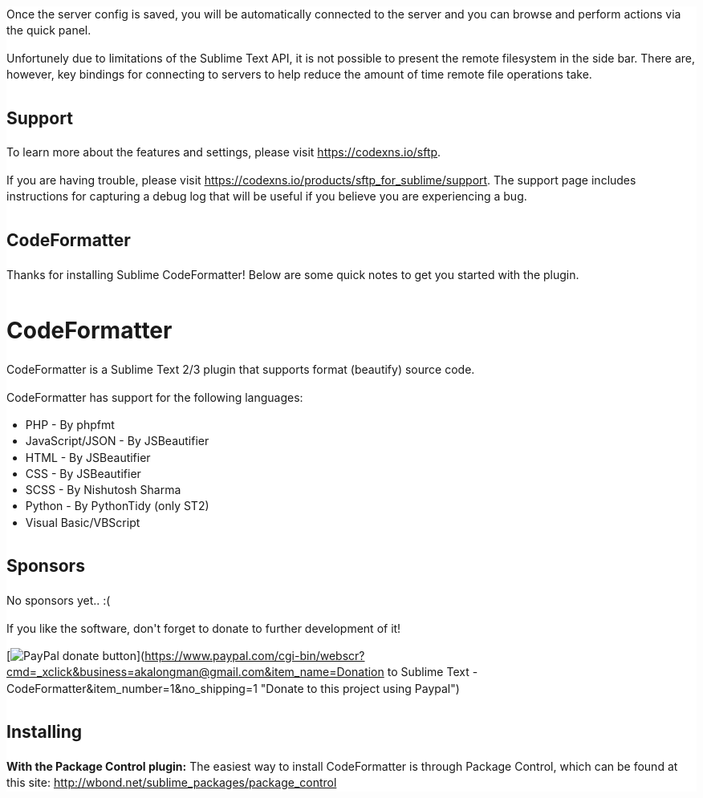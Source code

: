   Once the server config is saved, you will be automatically connected to the
  server and you can browse and perform actions via the quick panel.
  
  Unfortunely due to limitations of the Sublime Text API, it is not possible
  to present the remote filesystem in the side bar. There are, however, key
  bindings for connecting to servers to help reduce the amount of time remote
  file operations take.
  
  
  Support
  ----
  
  To learn more about the features and settings, please visit
  https://codexns.io/sftp.
  
  If you are having trouble, please visit
  https://codexns.io/products/sftp_for_sublime/support. The support page includes
  instructions for capturing a debug log that will be useful if you believe
  you are experiencing a bug.


CodeFormatter
-------------

  Thanks for installing Sublime CodeFormatter! Below are some quick notes to get you
  started with the plugin.
  
  CodeFormatter
  =============
  
  
  CodeFormatter is a Sublime Text 2/3 plugin that supports format (beautify) source code.
  
  
  CodeFormatter has support for the following languages:
  
  * PHP - By phpfmt
  * JavaScript/JSON - By JSBeautifier
  * HTML - By JSBeautifier
  * CSS - By JSBeautifier
  * SCSS - By Nishutosh Sharma
  * Python - By PythonTidy (only ST2)
  * Visual Basic/VBScript
  
  
  Sponsors
  -----
  No sponsors yet.. :(
  
  If you like the software, don't forget to donate to further development of it!
  
  [![PayPal donate button](https://www.paypalobjects.com/webstatic/en_US/btn/btn_donate_pp_142x27.png)](https://www.paypal.com/cgi-bin/webscr?cmd=_xclick&business=akalongman@gmail.com&item_name=Donation to Sublime Text - CodeFormatter&item_number=1&no_shipping=1 "Donate to this project using Paypal")
  
  
  Installing
  ----------
  **With the Package Control plugin:** The easiest way to install CodeFormatter is through Package Control, which can be found at this site: http://wbond.net/sublime_packages/package_control
  
